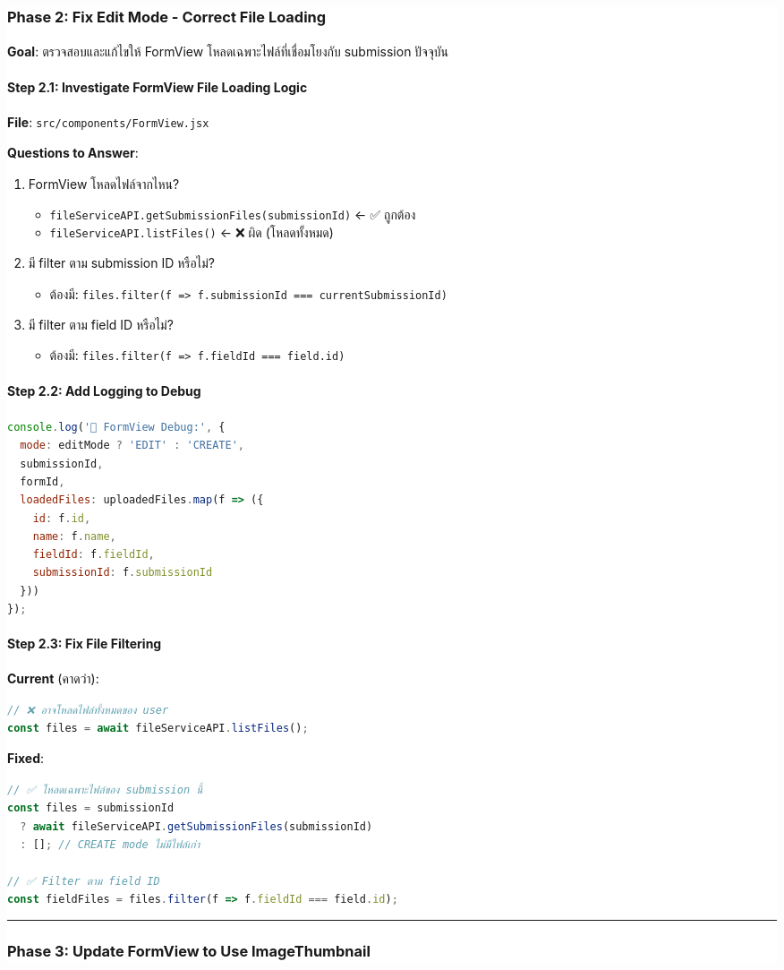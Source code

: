 
### Phase 2: Fix Edit Mode - Correct File Loading

**Goal**: ตรวจสอบและแก้ไขให้ FormView โหลดเฉพาะไฟล์ที่เชื่อมโยงกับ submission ปัจจุบัน

#### Step 2.1: Investigate FormView File Loading Logic
**File**: `src/components/FormView.jsx`

**Questions to Answer**:
1. FormView โหลดไฟล์จากไหน?
   - `fileServiceAPI.getSubmissionFiles(submissionId)` ← ✅ ถูกต้อง
   - `fileServiceAPI.listFiles()` ← ❌ ผิด (โหลดทั้งหมด)

2. มี filter ตาม submission ID หรือไม่?
   - ต้องมี: `files.filter(f => f.submissionId === currentSubmissionId)`

3. มี filter ตาม field ID หรือไม่?
   - ต้องมี: `files.filter(f => f.fieldId === field.id)`

#### Step 2.2: Add Logging to Debug
```javascript
console.log('📝 FormView Debug:', {
  mode: editMode ? 'EDIT' : 'CREATE',
  submissionId,
  formId,
  loadedFiles: uploadedFiles.map(f => ({
    id: f.id,
    name: f.name,
    fieldId: f.fieldId,
    submissionId: f.submissionId
  }))
});
```

#### Step 2.3: Fix File Filtering
**Current** (คาดว่า):
```javascript
// ❌ อาจโหลดไฟล์ทั้งหมดของ user
const files = await fileServiceAPI.listFiles();
```

**Fixed**:
```javascript
// ✅ โหลดเฉพาะไฟล์ของ submission นี้
const files = submissionId
  ? await fileServiceAPI.getSubmissionFiles(submissionId)
  : []; // CREATE mode ไม่มีไฟล์เก่า

// ✅ Filter ตาม field ID
const fieldFiles = files.filter(f => f.fieldId === field.id);
```

---

### Phase 3: Update FormView to Use ImageThumbnail
